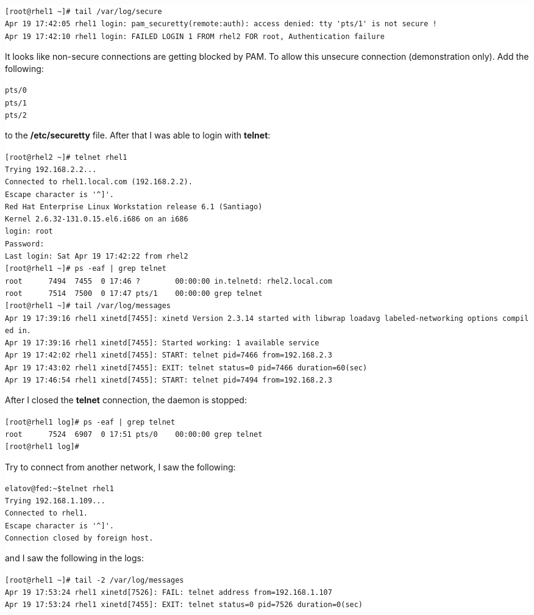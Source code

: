     [root@rhel1 ~]# tail /var/log/secure
    Apr 19 17:42:05 rhel1 login: pam_securetty(remote:auth): access denied: tty 'pts/1' is not secure !
    Apr 19 17:42:10 rhel1 login: FAILED LOGIN 1 FROM rhel2 FOR root, Authentication failure
    

It looks like non-secure connections are getting blocked by PAM. To allow this unsecure connection (demonstration only). Add the following:

    pts/0
    pts/1
    pts/2
    

to the **/etc/securetty** file. After that I was able to login with **telnet**:

    [root@rhel2 ~]# telnet rhel1
    Trying 192.168.2.2...
    Connected to rhel1.local.com (192.168.2.2).
    Escape character is '^]'.
    Red Hat Enterprise Linux Workstation release 6.1 (Santiago)
    Kernel 2.6.32-131.0.15.el6.i686 on an i686
    login: root
    Password: 
    Last login: Sat Apr 19 17:42:22 from rhel2
    [root@rhel1 ~]# ps -eaf | grep telnet
    root      7494  7455  0 17:46 ?        00:00:00 in.telnetd: rhel2.local.com
    root      7514  7500  0 17:47 pts/1    00:00:00 grep telnet
    [root@rhel1 ~]# tail /var/log/messages
    Apr 19 17:39:16 rhel1 xinetd[7455]: xinetd Version 2.3.14 started with libwrap loadavg labeled-networking options compiled in.
    Apr 19 17:39:16 rhel1 xinetd[7455]: Started working: 1 available service
    Apr 19 17:42:02 rhel1 xinetd[7455]: START: telnet pid=7466 from=192.168.2.3
    Apr 19 17:43:02 rhel1 xinetd[7455]: EXIT: telnet status=0 pid=7466 duration=60(sec)
    Apr 19 17:46:54 rhel1 xinetd[7455]: START: telnet pid=7494 from=192.168.2.3
    

After I closed the **telnet** connection, the daemon is stopped:

    [root@rhel1 log]# ps -eaf | grep telnet
    root      7524  6907  0 17:51 pts/0    00:00:00 grep telnet
    [root@rhel1 log]# 
    

Try to connect from another network, I saw the following:

    elatov@fed:~$telnet rhel1
    Trying 192.168.1.109...
    Connected to rhel1.
    Escape character is '^]'.
    Connection closed by foreign host.
    

and I saw the following in the logs:

    [root@rhel1 ~]# tail -2 /var/log/messages
    Apr 19 17:53:24 rhel1 xinetd[7526]: FAIL: telnet address from=192.168.1.107
    Apr 19 17:53:24 rhel1 xinetd[7455]: EXIT: telnet status=0 pid=7526 duration=0(sec)
    